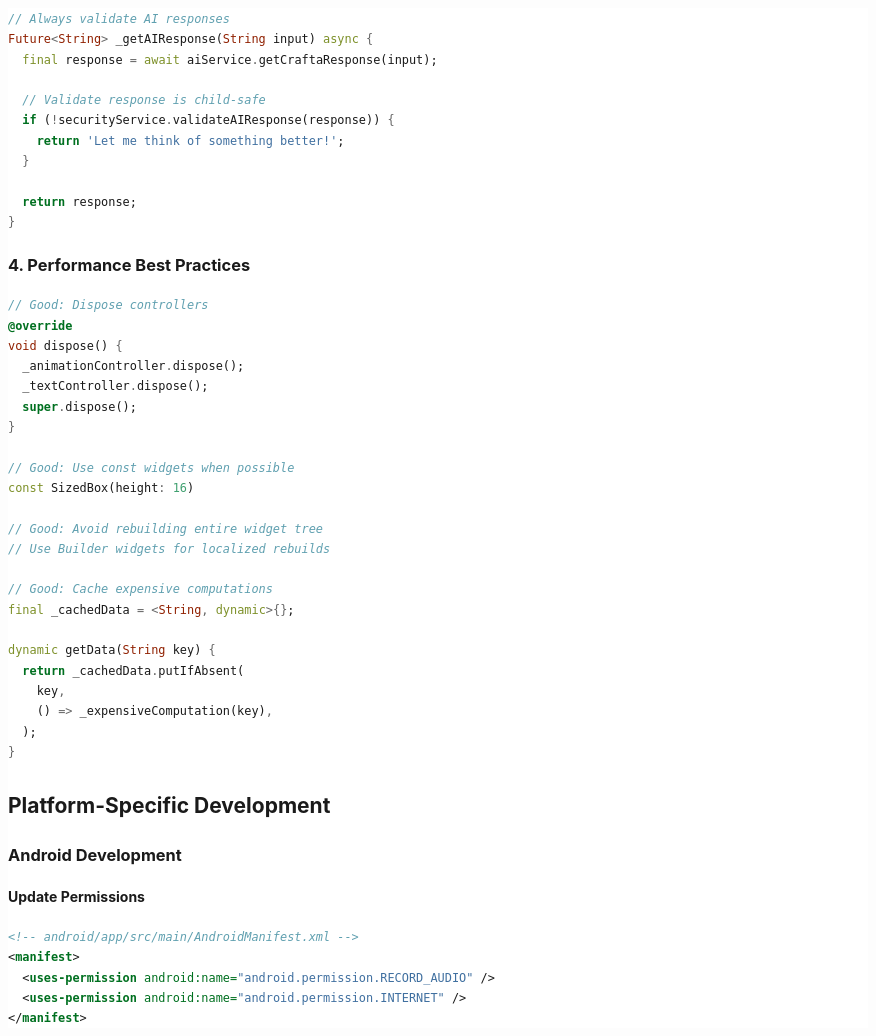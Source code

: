 ```dart
// Always validate AI responses
Future<String> _getAIResponse(String input) async {
  final response = await aiService.getCraftaResponse(input);

  // Validate response is child-safe
  if (!securityService.validateAIResponse(response)) {
    return 'Let me think of something better!';
  }

  return response;
}
```

### 4. Performance Best Practices

```dart
// Good: Dispose controllers
@override
void dispose() {
  _animationController.dispose();
  _textController.dispose();
  super.dispose();
}

// Good: Use const widgets when possible
const SizedBox(height: 16)

// Good: Avoid rebuilding entire widget tree
// Use Builder widgets for localized rebuilds

// Good: Cache expensive computations
final _cachedData = <String, dynamic>{};

dynamic getData(String key) {
  return _cachedData.putIfAbsent(
    key,
    () => _expensiveComputation(key),
  );
}
```

## Platform-Specific Development

### Android Development

#### Update Permissions

```xml
<!-- android/app/src/main/AndroidManifest.xml -->
<manifest>
  <uses-permission android:name="android.permission.RECORD_AUDIO" />
  <uses-permission android:name="android.permission.INTERNET" />
</manifest>
```
